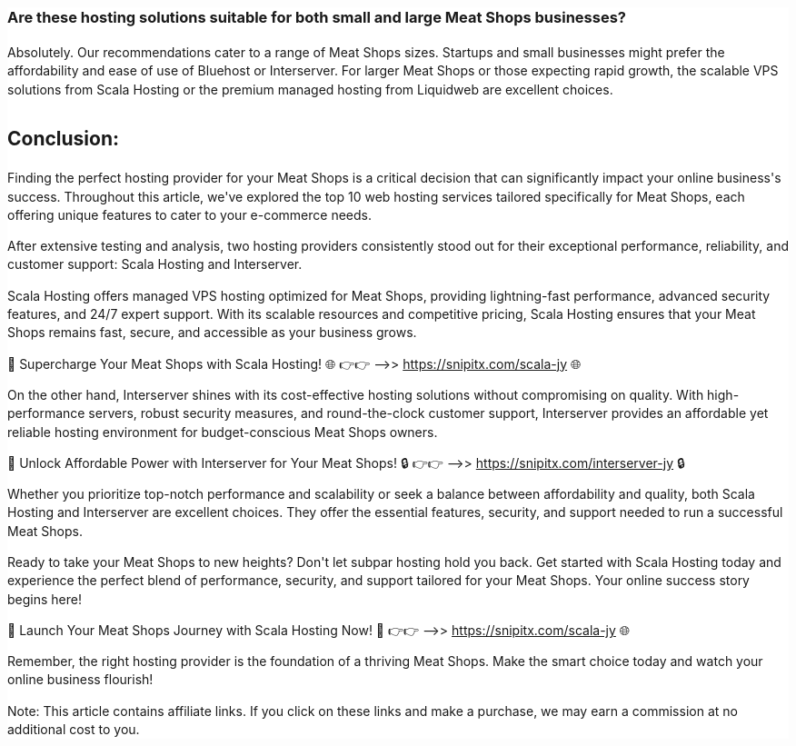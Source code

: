 ### Are these hosting solutions suitable for both small and large Meat Shops businesses? 
Absolutely. Our recommendations cater to a range of Meat Shops sizes. Startups and small businesses might prefer the affordability and ease of use of Bluehost or Interserver. For larger Meat Shops or those expecting rapid growth, the scalable VPS solutions from Scala Hosting or the premium managed hosting from Liquidweb are excellent choices.

## Conclusion:

Finding the perfect hosting provider for your Meat Shops is a critical decision that can significantly impact your online business's success. Throughout this article, we've explored the top 10 web hosting services tailored specifically for Meat Shops, each offering unique features to cater to your e-commerce needs.

After extensive testing and analysis, two hosting providers consistently stood out for their exceptional performance, reliability, and customer support: Scala Hosting and Interserver.

Scala Hosting offers managed VPS hosting optimized for Meat Shops, providing lightning-fast performance, advanced security features, and 24/7 expert support. With its scalable resources and competitive pricing, Scala Hosting ensures that your Meat Shops remains fast, secure, and accessible as your business grows.

🚀 Supercharge Your Meat Shops with Scala Hosting! 🌐
👉👉 -->> https://snipitx.com/scala-jy 🌐

On the other hand, Interserver shines with its cost-effective hosting solutions without compromising on quality. With high-performance servers, robust security measures, and round-the-clock customer support, Interserver provides an affordable yet reliable hosting environment for budget-conscious Meat Shops owners.

💸 Unlock Affordable Power with Interserver for Your Meat Shops! 🔒
👉👉 -->> https://snipitx.com/interserver-jy 🔒

Whether you prioritize top-notch performance and scalability or seek a balance between affordability and quality, both Scala Hosting and Interserver are excellent choices. They offer the essential features, security, and support needed to run a successful Meat Shops.

Ready to take your Meat Shops to new heights? Don't let subpar hosting hold you back. Get started with Scala Hosting today and experience the perfect blend of performance, security, and support tailored for your Meat Shops. Your online success story begins here!

🚀 Launch Your Meat Shops Journey with Scala Hosting Now! 🌟
👉👉 -->> https://snipitx.com/scala-jy 🌐

Remember, the right hosting provider is the foundation of a thriving Meat Shops. Make the smart choice today and watch your online business flourish!

Note: This article contains affiliate links. If you click on these links and make a purchase, we may earn a commission at no additional cost to you.
